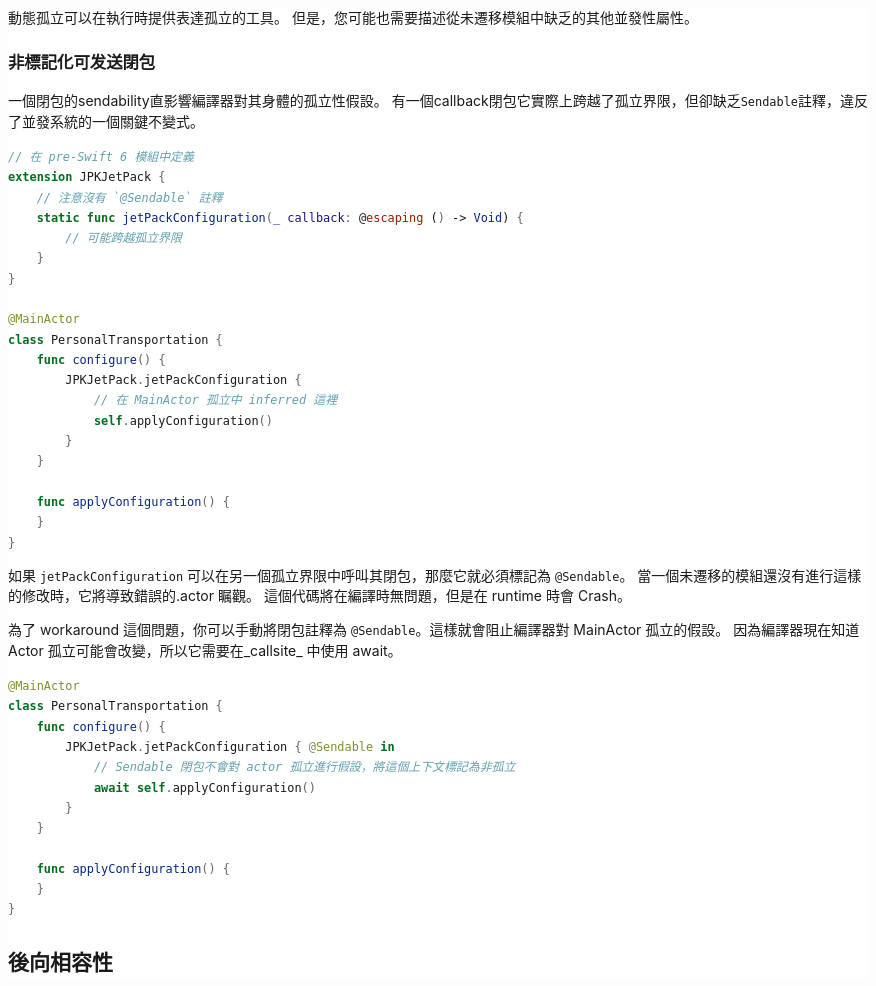 動態孤立可以在執行時提供表達孤立的工具。
但是，您可能也需要描述從未遷移模組中缺乏的其他並發性屬性。

### 非標記化可发送閉包

一個閉包的sendability直影響編譯器對其身體的孤立性假設。
有一個callback閉包它實際上跨越了孤立界限，但卻缺乏`Sendable`註釋，違反了並發系統的一個關鍵不變式。

```swift
// 在 pre-Swift 6 模組中定義
extension JPKJetPack {
    // 注意沒有 `@Sendable` 註釋
    static func jetPackConfiguration(_ callback: @escaping () -> Void) {
        // 可能跨越孤立界限
    }
}

@MainActor
class PersonalTransportation {
    func configure() {
        JPKJetPack.jetPackConfiguration { 
            // 在 MainActor 孤立中 inferred 這裡
            self.applyConfiguration()
        }
    }

    func applyConfiguration() {
    }
}
```

如果 `jetPackConfiguration` 可以在另一個孤立界限中呼叫其閉包，那麼它就必須標記為 `@Sendable`。
當一個未遷移的模組還沒有進行這樣的修改時，它將導致錯誤的.actor 瞩觀。
這個代碼將在編譯時無問題，但是在 runtime 時會 Crash。

為了 workaround 這個問題，你可以手動將閉包註釋為 `@Sendable`。這樣就會阻止編譯器對 MainActor 孤立的假設。
因為編譯器現在知道 Actor 孤立可能會改變，所以它需要在_callsite_ 中使用 await。

```swift
@MainActor
class PersonalTransportation {
    func configure() {
        JPKJetPack.jetPackConfiguration { @Sendable in 
            // Sendable 閉包不會對 actor 孤立進行假設，將這個上下文標記為非孤立
            await self.applyConfiguration()
        }
    }

    func applyConfiguration() {
    }
}
```

## 後向相容性
